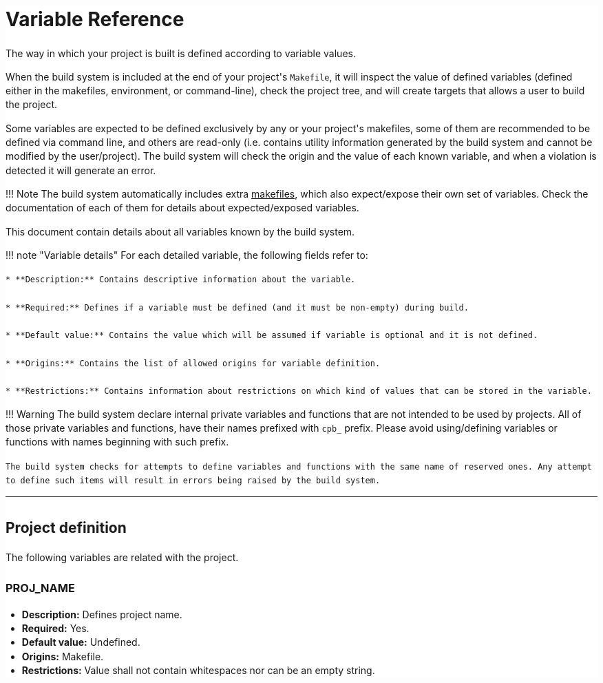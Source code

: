 # Variable Reference

The way in which your project is built is defined according to variable values.

When the build system is included at the end of your project's `Makefile`, it will inspect the value of defined variables (defined either in the makefiles, environment, or command-line), check the project tree, and will create targets that allows a user to build the project.

Some variables are expected to be defined exclusively by any or your project's makefiles, some of them are recommended to be defined via command line, and others are read-only (i.e. contains utility information generated by the build system and cannot be modified by the user/project). The build system will check the origin and the value of each known variable, and when a violation is detected it will generate an error.

!!! Note
    The build system automatically includes extra [makefiles](../#makefiles), which also expect/expose their own set of variables. Check the documentation of each of them for details about expected/exposed variables.

This document contain details about all variables known by the build system.

!!! note "Variable details"
    For each detailed variable, the following fields refer to:

    * **Description:** Contains descriptive information about the variable.

    * **Required:** Defines if a variable must be defined (and it must be non-empty) during build.

    * **Default value:** Contains the value which will be assumed if variable is optional and it is not defined.

    * **Origins:** Contains the list of allowed origins for variable definition.

    * **Restrictions:** Contains information about restrictions on which kind of values that can be stored in the variable.


!!! Warning
    The build system declare internal private variables and functions that are not intended to be used by projects. All of those private variables and functions, have their names prefixed with `cpb_` prefix. Please avoid using/defining variables or functions with names beginning with such prefix.

    The build system checks for attempts to define variables and functions with the same name of reserved ones. Any attempt to define such items will result in errors being raised by the build system.

--------------------------------------------------------------------------------

## Project definition

The following variables are related with the project.

### PROJ_NAME

* **Description:** Defines project name.
* **Required:** Yes.
* **Default value:** Undefined.
* **Origins:** Makefile.
* **Restrictions:** Value shall not contain whitespaces nor can be an empty string.
